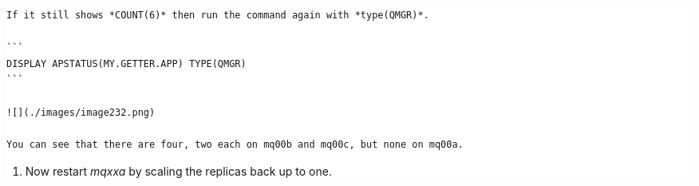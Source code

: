 	If it still shows *COUNT(6)* then run the command again with *type(QMGR)*.

	```
	DISPLAY APSTATUS(MY.GETTER.APP) TYPE(QMGR)
	```

	![](./images/image232.png)

	You can see that there are four, two each on mq00b and mq00c, but none on mq00a.

1. Now restart *mqxxa* by scaling the replicas back up to one.
